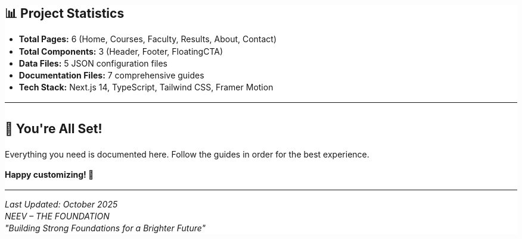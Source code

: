 
## 📊 Project Statistics

- **Total Pages:** 6 (Home, Courses, Faculty, Results, About, Contact)
- **Total Components:** 3 (Header, Footer, FloatingCTA)
- **Data Files:** 5 JSON configuration files
- **Documentation Files:** 7 comprehensive guides
- **Tech Stack:** Next.js 14, TypeScript, Tailwind CSS, Framer Motion

---

## 🎉 You're All Set!

Everything you need is documented here. Follow the guides in order for the best experience.

**Happy customizing! 🚀**

---

*Last Updated: October 2025*  
*NEEV – THE FOUNDATION*  
*"Building Strong Foundations for a Brighter Future"*
